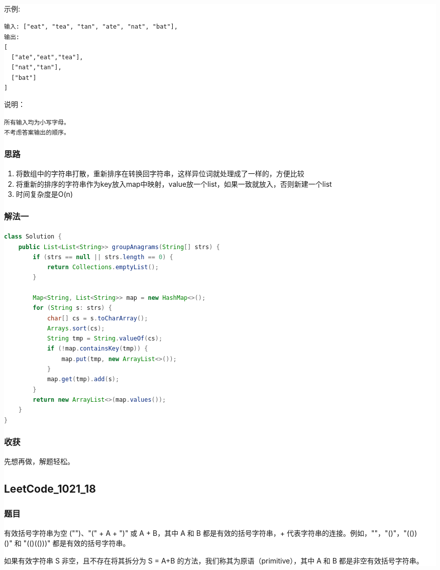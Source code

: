 示例:
```
输入: ["eat", "tea", "tan", "ate", "nat", "bat"],
输出:
[
  ["ate","eat","tea"],
  ["nat","tan"],
  ["bat"]
]
```
说明：
```
所有输入均为小写字母。
不考虑答案输出的顺序。
```
### 思路
1. 将数组中的字符串打散，重新排序在转换回字符串，这样异位词就处理成了一样的，方便比较
2. 将重新的排序的字符串作为key放入map中映射，value放一个list，如果一致就放入，否则新建一个list
3. 时间复杂度是O(n)
### 解法一
```java
class Solution {
    public List<List<String>> groupAnagrams(String[] strs) {
        if (strs == null || strs.length == 0) {
            return Collections.emptyList();
        }    
        
        Map<String, List<String>> map = new HashMap<>();
        for (String s: strs) {
            char[] cs = s.toCharArray();
            Arrays.sort(cs);
            String tmp = String.valueOf(cs);
            if (!map.containsKey(tmp)) {
                map.put(tmp, new ArrayList<>());
            }
            map.get(tmp).add(s);
        }
        return new ArrayList<>(map.values()); 
    }
}
```
### 收获
先想再做，解题轻松。
## LeetCode_1021_18
### 题目
有效括号字符串为空 ("")、"(" + A + ")" 或 A + B，其中 A 和 B 都是有效的括号字符串，+ 代表字符串的连接。例如，""，"()"，"(())()" 和 "(()(()))" 都是有效的括号字符串。

如果有效字符串 S 非空，且不存在将其拆分为 S = A+B 的方法，我们称其为原语（primitive），其中 A 和 B 都是非空有效括号字符串。
